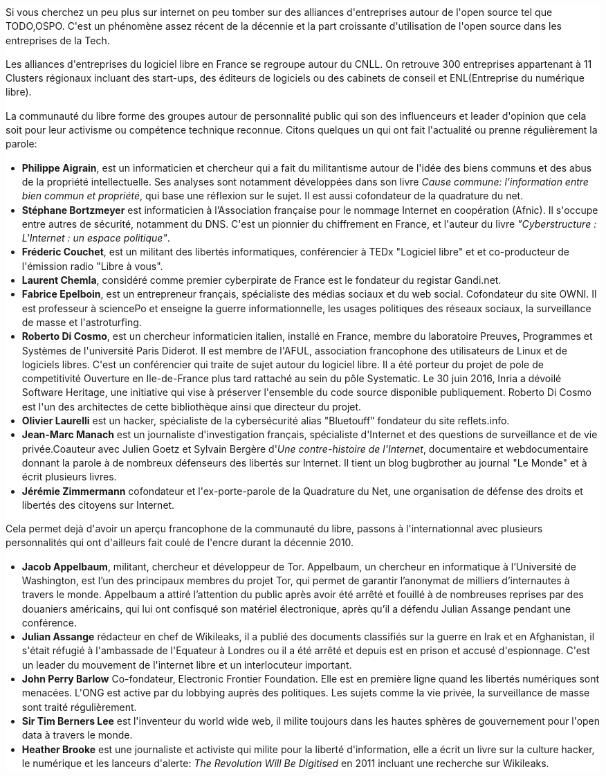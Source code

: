 Si vous cherchez un peu plus sur internet on peu tomber sur des alliances d'entreprises autour de l'open source tel que TODO,OSPO. C'est un phénomène assez récent de la décennie et la part croissante d'utilisation de l'open source dans les entreprises de la Tech.

Les alliances d'entreprises du logiciel libre en France se regroupe autour du CNLL. On retrouve 300 entreprises appartenant à 11 Clusters régionaux incluant des start-ups, des éditeurs de logiciels ou des cabinets de conseil et ENL(Entreprise du numérique libre).

La communauté du libre forme des groupes autour de personnalité public qui son des influenceurs et leader d'opinion que cela soit pour leur activisme ou compétence technique reconnue. Citons quelques un qui ont fait l'actualité ou prenne régulièrement la parole:

* **Philippe Aigrain**, est un informaticien et chercheur qui a fait du militantisme autour de l'idée des biens communs et des abus de la propriété intellectuelle. Ses analyses sont notamment développées dans son livre *Cause commune: l'information entre bien commun et propriété*, qui base une réflexion sur le sujet. Il est aussi cofondateur de la quadrature du net.
* **Stéphane Bortzmeyer** est informaticien à l’Association française pour le nommage Internet en coopération (Afnic). Il s'occupe entre autres de sécurité, notamment du DNS. C'est un pionnier du chiffrement en France, et l'auteur du livre *"Cyberstructure : L'Internet : un espace politique"*.
* **Fréderic Couchet**, est un militant des libertés informatiques, conférencier à TEDx "Logiciel libre" et et co-producteur de l'émission radio "Libre à vous".
* **Laurent Chemla**, considéré comme premier cyberpirate de France est le fondateur du registar Gandi.net.
* **Fabrice Epelboin**, est un entrepreneur français, spécialiste des médias sociaux et du web social. Cofondateur du site OWNI. Il est professeur à sciencePo et enseigne la guerre informationnelle, les usages politiques des réseaux sociaux, la surveillance de masse et l'astroturfing.
* **Roberto Di Cosmo**, est un chercheur informaticien italien, installé en France, membre du laboratoire Preuves, Programmes et Systèmes de l'université Paris Diderot. Il est membre de l'AFUL, association francophone des utilisateurs de Linux et de logiciels libres. C'est un conférencier qui traite de sujet autour du logiciel libre. Il a été porteur du projet de pole de competitivité Ouverture en Ile-de-France plus tard rattaché au sein du pôle Systematic. Le 30 juin 2016, Inria a dévoilé Software Heritage, une initiative qui vise à préserver l'ensemble du code source disponible publiquement. Roberto Di Cosmo est l'un des architectes de cette bibliothèque ainsi que directeur du projet.
* **Olivier Laurelli** est un hacker, spécialiste de la cybersécurité alias "Bluetouff" fondateur du site reflets.info.
* **Jean-Marc Manach** est un journaliste d'investigation français, spécialiste d'Internet et des questions de surveillance et de vie privée.Coauteur avec Julien Goetz et Sylvain Bergère d'*Une contre-histoire de l'Internet*, documentaire et webdocumentaire donnant la parole à de nombreux défenseurs des libertés sur Internet. Il tient un blog bugbrother au journal "Le Monde" et à écrit plusieurs livres.
* **Jérémie Zimmermann** cofondateur et l'ex-porte-parole de la Quadrature du Net, une organisation de défense des droits et libertés des citoyens sur Internet.

Cela permet dejà d'avoir un aperçu francophone de la communauté du libre, passons à l'internationnal avec plusieurs personnalités qui ont d'ailleurs fait coulé de l'encre durant la décennie 2010.

* **Jacob Appelbaum**, militant, chercheur et développeur de Tor. Appelbaum, un chercheur en informatique à l’Université de Washington, est l’un des principaux membres du projet Tor, qui permet de garantir l’anonymat de milliers d’internautes à travers le monde. Appelbaum a attiré l’attention du public après avoir été arrêté et fouillé à de nombreuses reprises par des douaniers américains, qui lui ont confisqué son matériel électronique, après qu’il a défendu Julian Assange pendant une conférence.
*  **Julian Assange** rédacteur en chef de Wikileaks, il a publié des documents classifiés sur la guerre en Irak et en Afghanistan, il s'était réfugié à l'ambassade de l'Equateur à Londres ou il a été arrêté et depuis est en prison et accusé d'espionnage. C'est un leader du mouvement de l'internet libre et un interlocuteur important.
*  **John Perry Barlow** Co-fondateur, Electronic Frontier Foundation. Elle est en première ligne quand les libertés numériques sont menacées. L'ONG est active par du lobbying auprès des politiques. Les sujets comme la vie privée, la surveillance de masse sont traité régulièrement.
*  **Sir Tim Berners Lee** est l'inventeur du world wide web, il milite toujours dans les hautes sphères de gouvernement pour l'open data à travers le monde.
*  **Heather Brooke** est une journaliste et activiste qui milite pour la liberté d'information, elle a écrit un livre sur la culture hacker, le numérique et les lanceurs d'alerte: *The Revolution Will Be Digitised* en 2011 incluant une recherche sur Wikileaks.